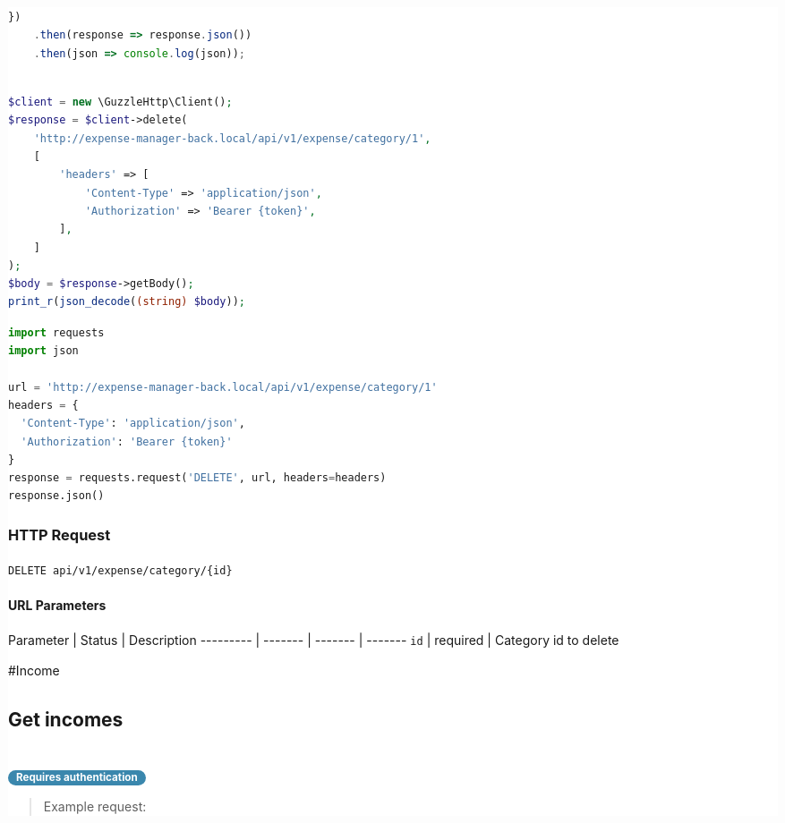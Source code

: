 ```javascript
})
    .then(response => response.json())
    .then(json => console.log(json));
```

```php

$client = new \GuzzleHttp\Client();
$response = $client->delete(
    'http://expense-manager-back.local/api/v1/expense/category/1',
    [
        'headers' => [
            'Content-Type' => 'application/json',
            'Authorization' => 'Bearer {token}',
        ],
    ]
);
$body = $response->getBody();
print_r(json_decode((string) $body));
```

```python
import requests
import json

url = 'http://expense-manager-back.local/api/v1/expense/category/1'
headers = {
  'Content-Type': 'application/json',
  'Authorization': 'Bearer {token}'
}
response = requests.request('DELETE', url, headers=headers)
response.json()
```



### HTTP Request
`DELETE api/v1/expense/category/{id}`

#### URL Parameters

Parameter | Status | Description
--------- | ------- | ------- | -------
    `id` |  required  | Category id to delete



#Income



## Get incomes

<br><small style="padding: 1px 9px 2px;font-weight: bold;white-space: nowrap;color: #ffffff;-webkit-border-radius: 9px;-moz-border-radius: 9px;border-radius: 9px;background-color: #3a87ad;">Requires authentication</small>
> Example request:
